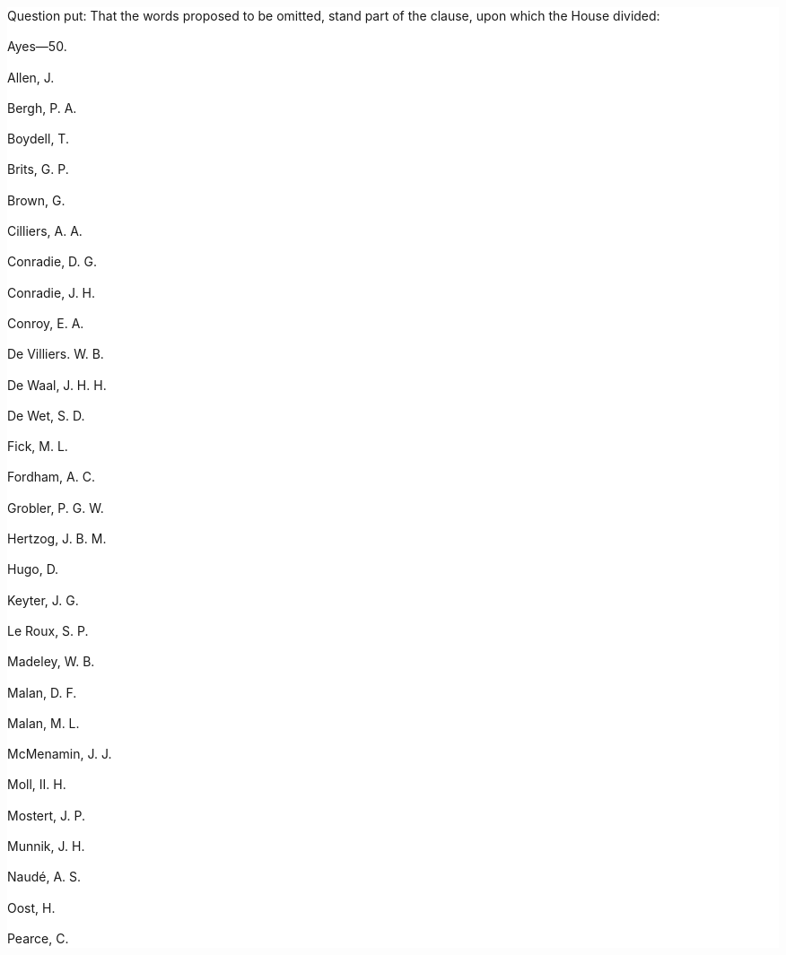 </speech>

<p>Question put: That the words proposed to be omitted, stand part of the clause, upon which the House divided:</p>

<p>Ayes&#x2014;50.</p>

<p>Allen, J.</p>

<p>Bergh, P. A.</p>

<p>Boydell, T.</p>

<p>Brits, G. P.</p>

<p>Brown, G.</p>

<p>Cilliers, A. A.</p>

<p>Conradie, D. G.</p>

<p>Conradie, J. H.</p>

<p>Conroy, E. A.</p>

<p>De Villiers. W. B.</p>

<p>De Waal, J. H. H.</p>

<p>De Wet, S. D.</p>

<p>Fick, M. L.</p>

<p>Fordham, A. C.</p>

<p>Grobler, P. G. W.</p>

<p>Hertzog, J. B. M.</p>

<p>Hugo, D.</p>

<p>Keyter, J. G.</p>

<p>Le Roux, S. P.</p>

<p>Madeley, W. B.</p>

<p>Malan, D. F.</p>

<p>Malan, M. L.</p>

<p>McMenamin, J. J.</p>

<p>Moll, II. H.</p>

<p>Mostert, J. P.</p>

<p>Munnik, J. H.</p>

<p>Naudé, A. S.</p>

<p>Oost, H.</p>

<p>Pearce, C.</p>
